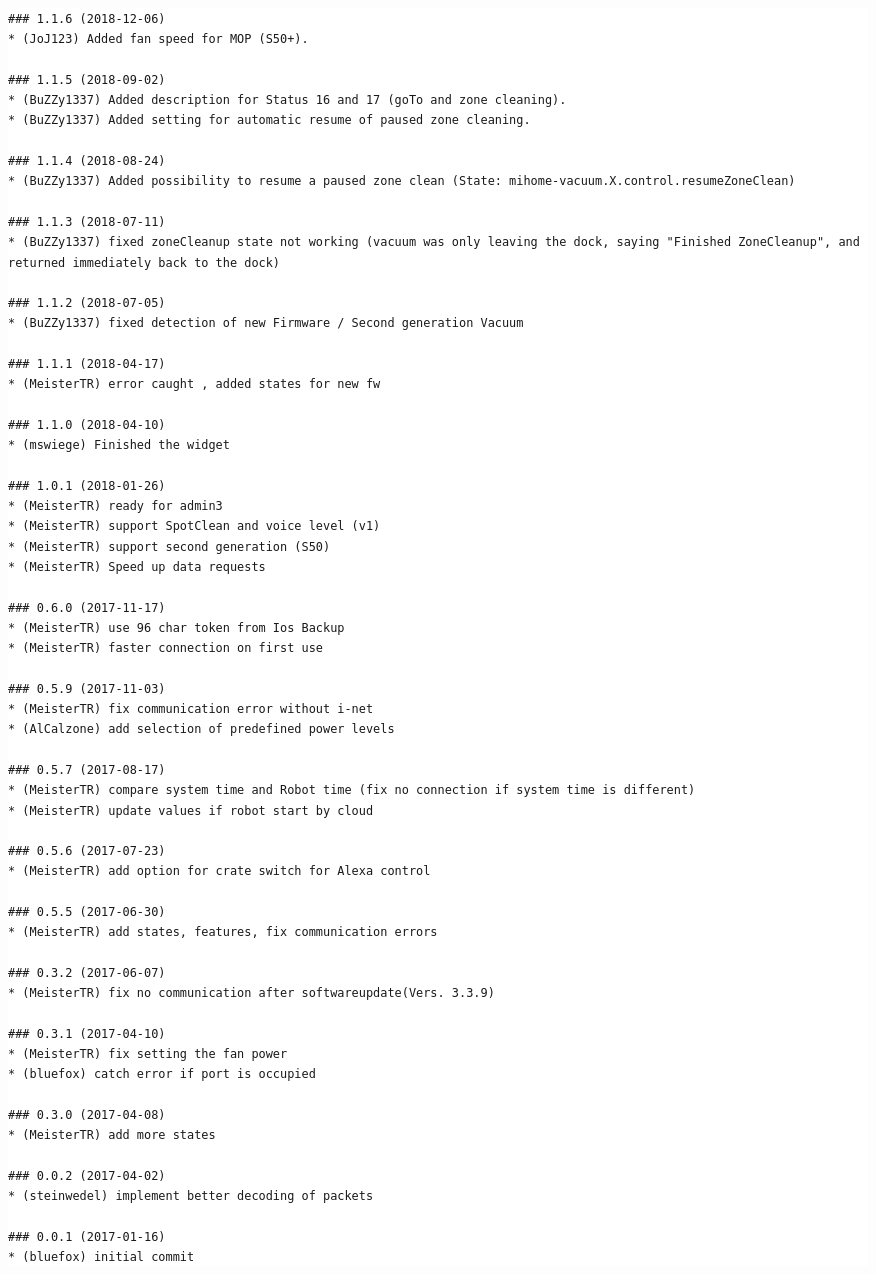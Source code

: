 ```
### 1.1.6 (2018-12-06)
* (JoJ123) Added fan speed for MOP (S50+).

### 1.1.5 (2018-09-02)
* (BuZZy1337) Added description for Status 16 and 17 (goTo and zone cleaning).
* (BuZZy1337) Added setting for automatic resume of paused zone cleaning.

### 1.1.4 (2018-08-24)
* (BuZZy1337) Added possibility to resume a paused zone clean (State: mihome-vacuum.X.control.resumeZoneClean)

### 1.1.3 (2018-07-11)
* (BuZZy1337) fixed zoneCleanup state not working (vacuum was only leaving the dock, saying "Finished ZoneCleanup", and returned immediately back to the dock)

### 1.1.2 (2018-07-05)
* (BuZZy1337) fixed detection of new Firmware / Second generation Vacuum

### 1.1.1 (2018-04-17)
* (MeisterTR) error caught , added states for new fw

### 1.1.0 (2018-04-10)
* (mswiege) Finished the widget

### 1.0.1 (2018-01-26)
* (MeisterTR) ready for admin3
* (MeisterTR) support SpotClean and voice level (v1)
* (MeisterTR) support second generation (S50)
* (MeisterTR) Speed up data requests

### 0.6.0 (2017-11-17)
* (MeisterTR) use 96 char token from Ios Backup
* (MeisterTR) faster connection on first use

### 0.5.9 (2017-11-03)
* (MeisterTR) fix communication error without i-net
* (AlCalzone) add selection of predefined power levels

### 0.5.7 (2017-08-17)
* (MeisterTR) compare system time and Robot time (fix no connection if system time is different)
* (MeisterTR) update values if robot start by cloud

### 0.5.6 (2017-07-23)
* (MeisterTR) add option for crate switch for Alexa control

### 0.5.5 (2017-06-30)
* (MeisterTR) add states, features, fix communication errors

### 0.3.2 (2017-06-07)
* (MeisterTR) fix no communication after softwareupdate(Vers. 3.3.9)

### 0.3.1 (2017-04-10)
* (MeisterTR) fix setting the fan power
* (bluefox) catch error if port is occupied

### 0.3.0 (2017-04-08)
* (MeisterTR) add more states

### 0.0.2 (2017-04-02)
* (steinwedel) implement better decoding of packets

### 0.0.1 (2017-01-16)
* (bluefox) initial commit
```